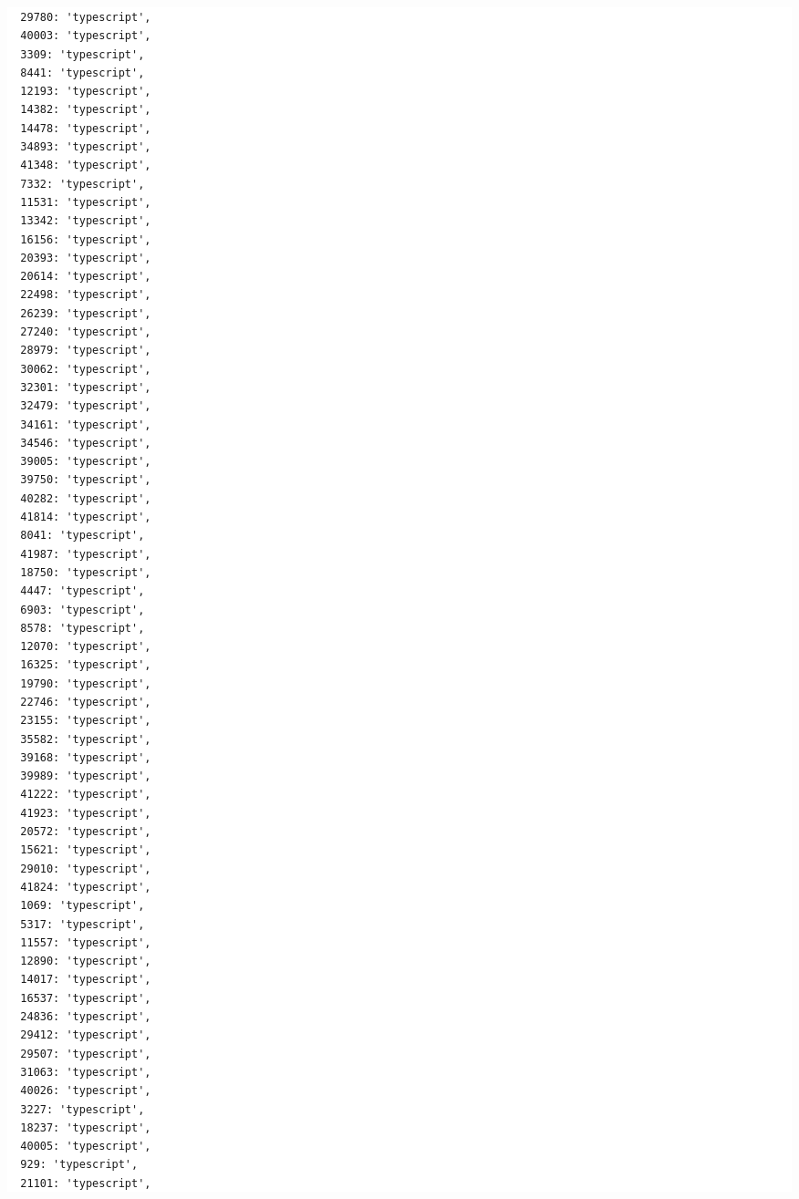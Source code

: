       29780: 'typescript',
      40003: 'typescript',
      3309: 'typescript',
      8441: 'typescript',
      12193: 'typescript',
      14382: 'typescript',
      14478: 'typescript',
      34893: 'typescript',
      41348: 'typescript',
      7332: 'typescript',
      11531: 'typescript',
      13342: 'typescript',
      16156: 'typescript',
      20393: 'typescript',
      20614: 'typescript',
      22498: 'typescript',
      26239: 'typescript',
      27240: 'typescript',
      28979: 'typescript',
      30062: 'typescript',
      32301: 'typescript',
      32479: 'typescript',
      34161: 'typescript',
      34546: 'typescript',
      39005: 'typescript',
      39750: 'typescript',
      40282: 'typescript',
      41814: 'typescript',
      8041: 'typescript',
      41987: 'typescript',
      18750: 'typescript',
      4447: 'typescript',
      6903: 'typescript',
      8578: 'typescript',
      12070: 'typescript',
      16325: 'typescript',
      19790: 'typescript',
      22746: 'typescript',
      23155: 'typescript',
      35582: 'typescript',
      39168: 'typescript',
      39989: 'typescript',
      41222: 'typescript',
      41923: 'typescript',
      20572: 'typescript',
      15621: 'typescript',
      29010: 'typescript',
      41824: 'typescript',
      1069: 'typescript',
      5317: 'typescript',
      11557: 'typescript',
      12890: 'typescript',
      14017: 'typescript',
      16537: 'typescript',
      24836: 'typescript',
      29412: 'typescript',
      29507: 'typescript',
      31063: 'typescript',
      40026: 'typescript',
      3227: 'typescript',
      18237: 'typescript',
      40005: 'typescript',
      929: 'typescript',
      21101: 'typescript',